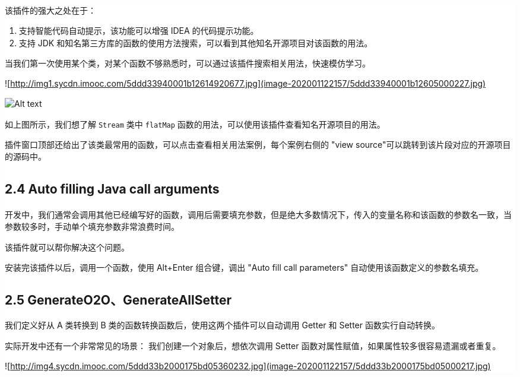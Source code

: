 

该插件的强大之处在于：

1. 支持智能代码自动提示，该功能可以增强 IDEA 的代码提示功能。
2. 支持 JDK 和知名第三方库的函数的使用方法搜索，可以看到其他知名开源项目对该函数的用法。

当我们第一次使用某个类，对某个函数不够熟悉时，可以通过该插件搜索相关用法，快速模仿学习。

![http://img1.sycdn.imooc.com/5ddd33940001b12614920677.jpg](image-202001122157/5ddd33940001b12605000227.jpg)

![Alt text](https://www.imooc.com/static/lib/ueditor1.4.3.1/themes/default/images/spacer.gif)

如上图所示，我们想了解 `Stream` 类中  `flatMap` 函数的用法，可以使用该插件查看知名开源项目的用法。

插件窗口顶部还给出了该类最常用的函数，可以点击查看相关用法案例，每个案例右侧的 "view source"可以跳转到该片段对应的开源项目的源码中。



## 2.4 Auto filling Java call arguments

开发中，我们通常会调用其他已经编写好的函数，调用后需要填充参数，但是绝大多数情况下，传入的变量名称和该函数的参数名一致，当参数较多时，手动单个填充参数非常浪费时间。

该插件就可以帮你解决这个问题。

安装完该插件以后，调用一个函数，使用 Alt+Enter 组合键，调出 "Auto fill call parameters" 自动使用该函数定义的参数名填充。



## 2.5  GenerateO2O、**GenerateAllSetter**

我们定义好从 A 类转换到 B 类的函数转换函数后，使用这两个插件可以自动调用 Getter 和 Setter 函数实行自动转换。

实际开发中还有一个非常常见的场景： 我们创建一个对象后，想依次调用 Setter 函数对属性赋值，如果属性较多很容易遗漏或者重复。

![http://img4.sycdn.imooc.com/5ddd33b2000175bd05360232.jpg](image-202001122157/5ddd33b2000175bd05000217.jpg)

